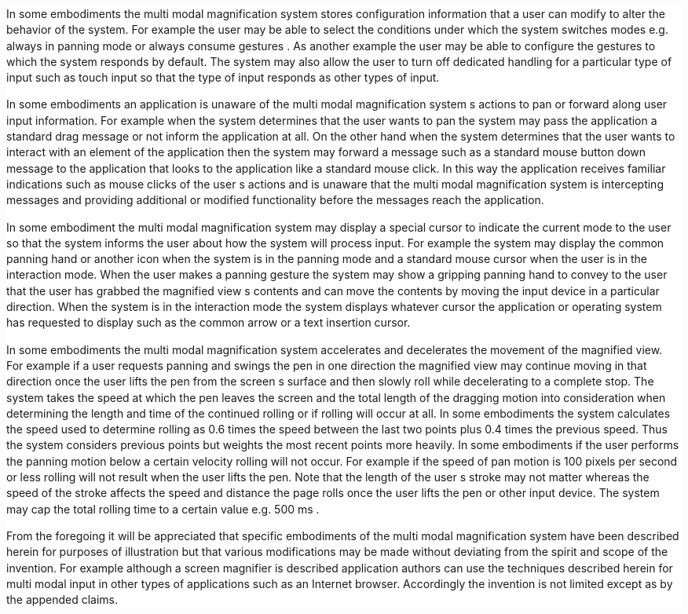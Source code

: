 In some embodiments the multi modal magnification system stores configuration information that a user can modify to alter the behavior of the system. For example the user may be able to select the conditions under which the system switches modes e.g. always in panning mode or always consume gestures . As another example the user may be able to configure the gestures to which the system responds by default. The system may also allow the user to turn off dedicated handling for a particular type of input such as touch input so that the type of input responds as other types of input.

In some embodiments an application is unaware of the multi modal magnification system s actions to pan or forward along user input information. For example when the system determines that the user wants to pan the system may pass the application a standard drag message or not inform the application at all. On the other hand when the system determines that the user wants to interact with an element of the application then the system may forward a message such as a standard mouse button down message to the application that looks to the application like a standard mouse click. In this way the application receives familiar indications such as mouse clicks of the user s actions and is unaware that the multi modal magnification system is intercepting messages and providing additional or modified functionality before the messages reach the application.

In some embodiment the multi modal magnification system may display a special cursor to indicate the current mode to the user so that the system informs the user about how the system will process input. For example the system may display the common panning hand or another icon when the system is in the panning mode and a standard mouse cursor when the user is in the interaction mode. When the user makes a panning gesture the system may show a gripping panning hand to convey to the user that the user has grabbed the magnified view s contents and can move the contents by moving the input device in a particular direction. When the system is in the interaction mode the system displays whatever cursor the application or operating system has requested to display such as the common arrow or a text insertion cursor.

In some embodiments the multi modal magnification system accelerates and decelerates the movement of the magnified view. For example if a user requests panning and swings the pen in one direction the magnified view may continue moving in that direction once the user lifts the pen from the screen s surface and then slowly roll while decelerating to a complete stop. The system takes the speed at which the pen leaves the screen and the total length of the dragging motion into consideration when determining the length and time of the continued rolling or if rolling will occur at all. In some embodiments the system calculates the speed used to determine rolling as 0.6 times the speed between the last two points plus 0.4 times the previous speed. Thus the system considers previous points but weights the most recent points more heavily. In some embodiments if the user performs the panning motion below a certain velocity rolling will not occur. For example if the speed of pan motion is 100 pixels per second or less rolling will not result when the user lifts the pen. Note that the length of the user s stroke may not matter whereas the speed of the stroke affects the speed and distance the page rolls once the user lifts the pen or other input device. The system may cap the total rolling time to a certain value e.g. 500 ms .

From the foregoing it will be appreciated that specific embodiments of the multi modal magnification system have been described herein for purposes of illustration but that various modifications may be made without deviating from the spirit and scope of the invention. For example although a screen magnifier is described application authors can use the techniques described herein for multi modal input in other types of applications such as an Internet browser. Accordingly the invention is not limited except as by the appended claims.

